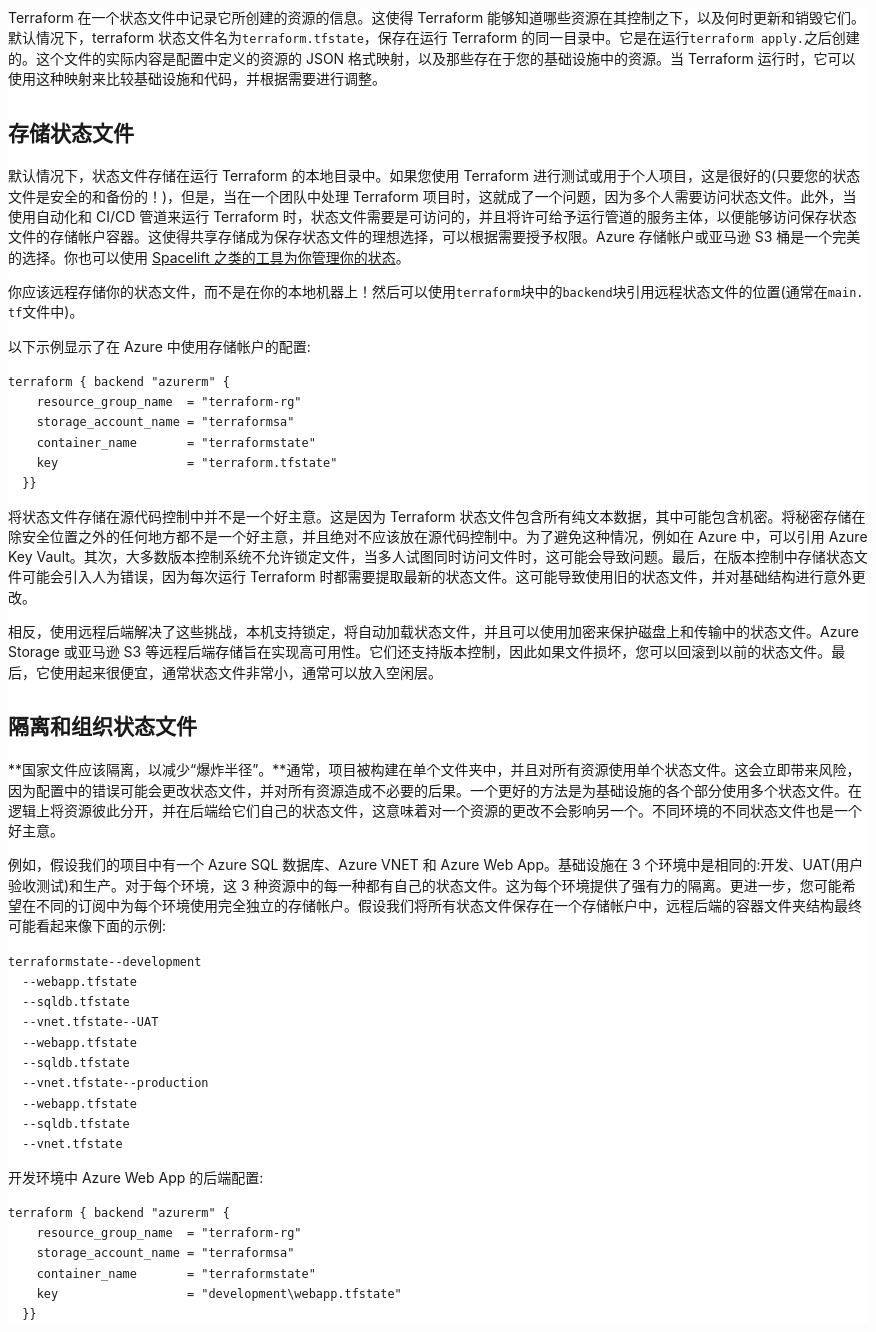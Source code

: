 Terraform 在一个状态文件中记录它所创建的资源的信息。这使得 Terraform 能够知道哪些资源在其控制之下，以及何时更新和销毁它们。默认情况下，terraform 状态文件名为`terraform.tfstate`，保存在运行 Terraform 的同一目录中。它是在运行`terraform apply.`之后创建的。这个文件的实际内容是配置中定义的资源的 JSON 格式映射，以及那些存在于您的基础设施中的资源。当 Terraform 运行时，它可以使用这种映射来比较基础设施和代码，并根据需要进行调整。

## 存储状态文件

默认情况下，状态文件存储在运行 Terraform 的本地目录中。如果您使用 Terraform 进行测试或用于个人项目，这是很好的(只要您的状态文件是安全的和备份的！)，但是，当在一个团队中处理 Terraform 项目时，这就成了一个问题，因为多个人需要访问状态文件。此外，当使用自动化和 CI/CD 管道来运行 Terraform 时，状态文件需要是可访问的，并且将许可给予运行管道的服务主体，以便能够访问保存状态文件的存储帐户容器。这使得共享存储成为保存状态文件的理想选择，可以根据需要授予权限。Azure 存储帐户或亚马逊 S3 桶是一个完美的选择。你也可以使用 [Spacelift 之类的工具为你管理你的状态](https://docs.spacelift.io/vendors/terraform/state-management)。

你应该远程存储你的状态文件，而不是在你的本地机器上！然后可以使用`terraform`块中的`backend`块引用远程状态文件的位置(通常在`main.tf`文件中)。

以下示例显示了在 Azure 中使用存储帐户的配置:

```
terraform { backend "azurerm" {
    resource_group_name  = "terraform-rg"
    storage_account_name = "terraformsa"
    container_name       = "terraformstate"
    key                  = "terraform.tfstate"
  }}
```

将状态文件存储在源代码控制中并不是一个好主意。这是因为 Terraform 状态文件包含所有纯文本数据，其中可能包含机密。将秘密存储在除安全位置之外的任何地方都不是一个好主意，并且绝对不应该放在源代码控制中。为了避免这种情况，例如在 Azure 中，可以引用 Azure Key Vault。其次，大多数版本控制系统不允许锁定文件，当多人试图同时访问文件时，这可能会导致问题。最后，在版本控制中存储状态文件可能会引入人为错误，因为每次运行 Terraform 时都需要提取最新的状态文件。这可能导致使用旧的状态文件，并对基础结构进行意外更改。

相反，使用远程后端解决了这些挑战，本机支持锁定，将自动加载状态文件，并且可以使用加密来保护磁盘上和传输中的状态文件。Azure Storage 或亚马逊 S3 等远程后端存储旨在实现高可用性。它们还支持版本控制，因此如果文件损坏，您可以回滚到以前的状态文件。最后，它使用起来很便宜，通常状态文件非常小，通常可以放入空闲层。

## 隔离和组织状态文件

**国家文件应该隔离，以减少“爆炸半径”。**通常，项目被构建在单个文件夹中，并且对所有资源使用单个状态文件。这会立即带来风险，因为配置中的错误可能会更改状态文件，并对所有资源造成不必要的后果。一个更好的方法是为基础设施的各个部分使用多个状态文件。在逻辑上将资源彼此分开，并在后端给它们自己的状态文件，这意味着对一个资源的更改不会影响另一个。不同环境的不同状态文件也是一个好主意。

例如，假设我们的项目中有一个 Azure SQL 数据库、Azure VNET 和 Azure Web App。基础设施在 3 个环境中是相同的:开发、UAT(用户验收测试)和生产。对于每个环境，这 3 种资源中的每一种都有自己的状态文件。这为每个环境提供了强有力的隔离。更进一步，您可能希望在不同的订阅中为每个环境使用完全独立的存储帐户。假设我们将所有状态文件保存在一个存储帐户中，远程后端的容器文件夹结构最终可能看起来像下面的示例:

```
terraformstate--development
  --webapp.tfstate
  --sqldb.tfstate
  --vnet.tfstate--UAT
  --webapp.tfstate
  --sqldb.tfstate
  --vnet.tfstate--production
  --webapp.tfstate
  --sqldb.tfstate
  --vnet.tfstate
```

开发环境中 Azure Web App 的后端配置:

```
terraform { backend "azurerm" {
    resource_group_name  = "terraform-rg"
    storage_account_name = "terraformsa"
    container_name       = "terraformstate"
    key                  = "development\webapp.tfstate"
  }}
```
